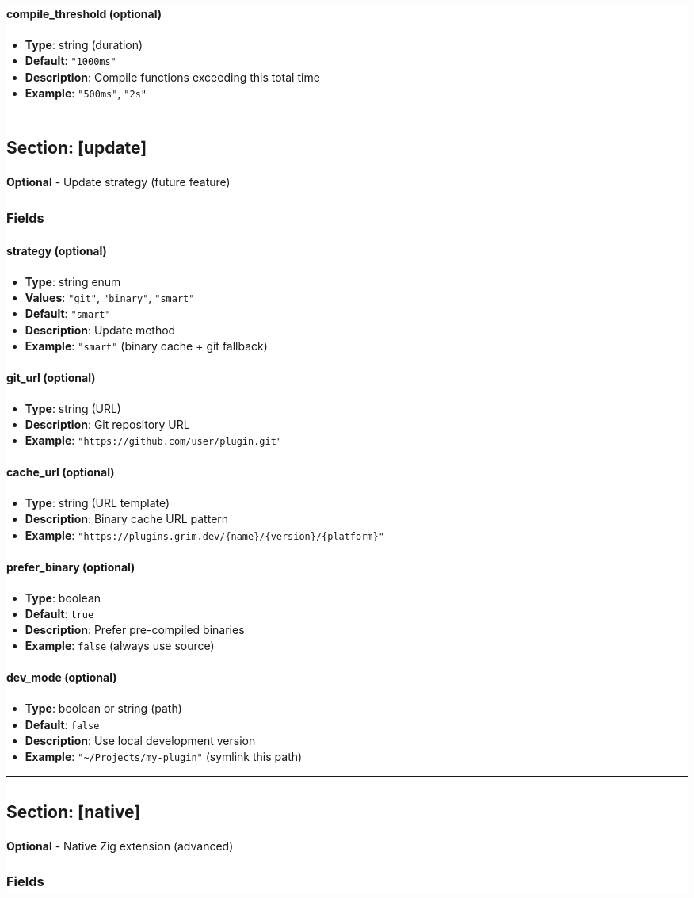 #### compile_threshold (optional)
- **Type**: string (duration)
- **Default**: `"1000ms"`
- **Description**: Compile functions exceeding this total time
- **Example**: `"500ms"`, `"2s"`

---

## Section: [update]

**Optional** - Update strategy (future feature)

### Fields

#### strategy (optional)
- **Type**: string enum
- **Values**: `"git"`, `"binary"`, `"smart"`
- **Default**: `"smart"`
- **Description**: Update method
- **Example**: `"smart"` (binary cache + git fallback)

#### git_url (optional)
- **Type**: string (URL)
- **Description**: Git repository URL
- **Example**: `"https://github.com/user/plugin.git"`

#### cache_url (optional)
- **Type**: string (URL template)
- **Description**: Binary cache URL pattern
- **Example**: `"https://plugins.grim.dev/{name}/{version}/{platform}"`

#### prefer_binary (optional)
- **Type**: boolean
- **Default**: `true`
- **Description**: Prefer pre-compiled binaries
- **Example**: `false` (always use source)

#### dev_mode (optional)
- **Type**: boolean or string (path)
- **Default**: `false`
- **Description**: Use local development version
- **Example**: `"~/Projects/my-plugin"` (symlink this path)

---

## Section: [native]

**Optional** - Native Zig extension (advanced)

### Fields
